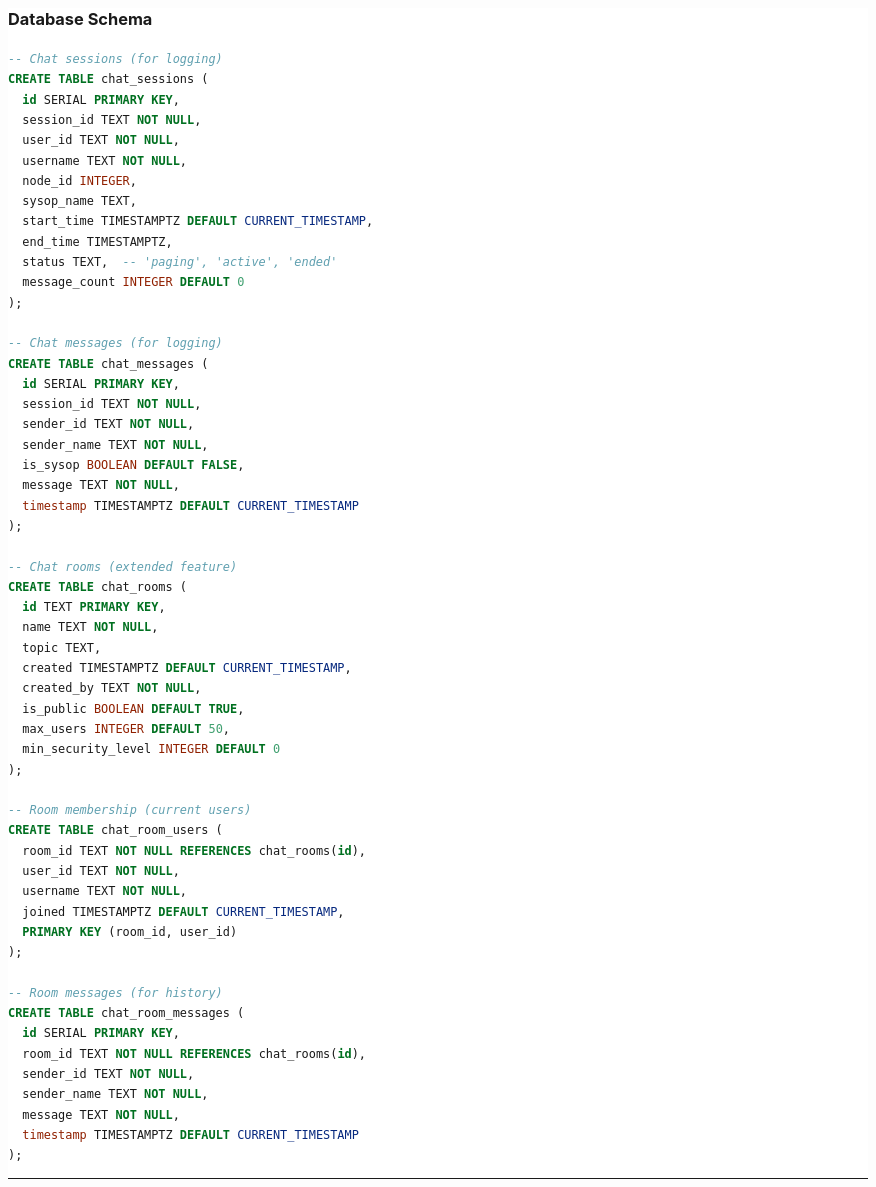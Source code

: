### Database Schema

```sql
-- Chat sessions (for logging)
CREATE TABLE chat_sessions (
  id SERIAL PRIMARY KEY,
  session_id TEXT NOT NULL,
  user_id TEXT NOT NULL,
  username TEXT NOT NULL,
  node_id INTEGER,
  sysop_name TEXT,
  start_time TIMESTAMPTZ DEFAULT CURRENT_TIMESTAMP,
  end_time TIMESTAMPTZ,
  status TEXT,  -- 'paging', 'active', 'ended'
  message_count INTEGER DEFAULT 0
);

-- Chat messages (for logging)
CREATE TABLE chat_messages (
  id SERIAL PRIMARY KEY,
  session_id TEXT NOT NULL,
  sender_id TEXT NOT NULL,
  sender_name TEXT NOT NULL,
  is_sysop BOOLEAN DEFAULT FALSE,
  message TEXT NOT NULL,
  timestamp TIMESTAMPTZ DEFAULT CURRENT_TIMESTAMP
);

-- Chat rooms (extended feature)
CREATE TABLE chat_rooms (
  id TEXT PRIMARY KEY,
  name TEXT NOT NULL,
  topic TEXT,
  created TIMESTAMPTZ DEFAULT CURRENT_TIMESTAMP,
  created_by TEXT NOT NULL,
  is_public BOOLEAN DEFAULT TRUE,
  max_users INTEGER DEFAULT 50,
  min_security_level INTEGER DEFAULT 0
);

-- Room membership (current users)
CREATE TABLE chat_room_users (
  room_id TEXT NOT NULL REFERENCES chat_rooms(id),
  user_id TEXT NOT NULL,
  username TEXT NOT NULL,
  joined TIMESTAMPTZ DEFAULT CURRENT_TIMESTAMP,
  PRIMARY KEY (room_id, user_id)
);

-- Room messages (for history)
CREATE TABLE chat_room_messages (
  id SERIAL PRIMARY KEY,
  room_id TEXT NOT NULL REFERENCES chat_rooms(id),
  sender_id TEXT NOT NULL,
  sender_name TEXT NOT NULL,
  message TEXT NOT NULL,
  timestamp TIMESTAMPTZ DEFAULT CURRENT_TIMESTAMP
);
```

---
